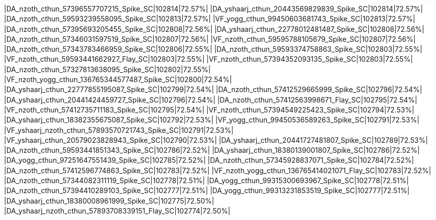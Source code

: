 |DA_nzoth_cthun_57396557707215_Spike_SC|102814|72.57%|
|DA_yshaarj_cthun_20443569829839_Spike_SC|102814|72.57%|
|DA_nzoth_cthun_59593239558095_Spike_SC|102813|72.57%|
|VF_yogg_cthun_99450603681743_Spike_SC|102813|72.57%|
|DA_nzoth_cthun_57395693205455_Spike_SC|102808|72.56%|
|DA_yshaarj_cthun_22778012481487_Spike_SC|102808|72.56%|
|DA_nzoth_cthun_57346031597519_Spike_SC|102807|72.56%|
|VF_nzoth_cthun_59595788105679_Spike_SC|102807|72.56%|
|DA_nzoth_cthun_57343783466959_Spike_SC|102806|72.55%|
|DA_nzoth_cthun_59593374758863_Spike_SC|102803|72.55%|
|VF_nzoth_cthun_59593441662927_Flay_SC|102803|72.55%|
|VF_nzoth_cthun_57394352093135_Spike_SC|102803|72.55%|
|DA_nzoth_cthun_57327813638095_Spike_SC|102802|72.55%|
|VF_nzoth_yogg_cthun_136765344577487_Spike_SC|102800|72.54%|
|DA_yshaarj_cthun_22777855195087_Spike_SC|102799|72.54%|
|DA_nzoth_cthun_57412529665999_Spike_SC|102796|72.54%|
|DA_yshaarj_cthun_20441424459727_Spike_SC|102796|72.54%|
|DA_nzoth_cthun_57412563998671_Flay_SC|102795|72.54%|
|VF_nzoth_cthun_57412735711183_Spike_SC|102795|72.54%|
|VF_nzoth_cthun_57394549225423_Spike_SC|102794|72.53%|
|DA_yshaarj_cthun_18382355675087_Spike_SC|102792|72.53%|
|VF_yogg_cthun_99450536589263_Spike_SC|102791|72.53%|
|VF_yshaarj_nzoth_cthun_57893570721743_Spike_SC|102791|72.53%|
|VF_yshaarj_cthun_20579023828943_Spike_SC|102790|72.53%|
|DA_yshaarj_cthun_20441727481807_Spike_SC|102789|72.53%|
|DA_nzoth_cthun_59593441851343_Spike_SC|102786|72.52%|
|DA_yshaarj_cthun_18380139001807_Spike_SC|102786|72.52%|
|DA_yogg_cthun_97251647551439_Spike_SC|102785|72.52%|
|DA_nzoth_cthun_57345928837071_Spike_SC|102784|72.52%|
|DA_nzoth_cthun_57412596774863_Spike_SC|102783|72.52%|
|VF_nzoth_yogg_cthun_136765414021071_Flay_SC|102783|72.52%|
|DA_nzoth_cthun_57344082311119_Spike_SC|102778|72.51%|
|DA_yogg_cthun_99315300693967_Spike_SC|102778|72.51%|
|DA_nzoth_cthun_57394410289103_Spike_SC|102777|72.51%|
|DA_yogg_cthun_99313231853519_Spike_SC|102777|72.51%|
|DA_yshaarj_cthun_18380008961999_Spike_SC|102775|72.50%|
|DA_yshaarj_nzoth_cthun_57893708339151_Flay_SC|102774|72.50%|